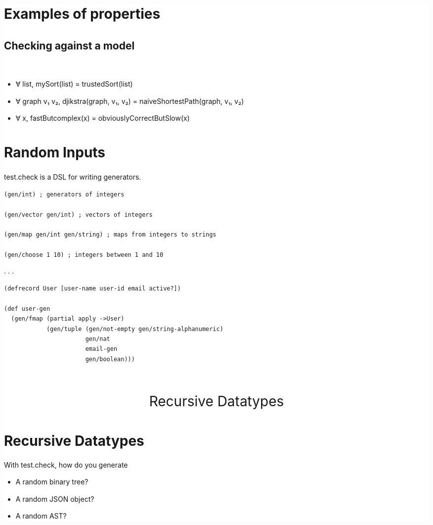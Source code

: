 # Examples of properties

## Checking against a model
<br/>

- ∀ list, mySort(list) = trustedSort(list)

- ∀ graph v₁ v₂, djikstra(graph, v₁, v₂) = naiveShortestPath(graph, v₁, v₂)

- ∀ x, fastButcomplex(x) = obviouslyCorrectButSlow(x)

# Random Inputs

test.check is a DSL for writing generators.

~~~{.clj}
(gen/int) ; generators of integers

(gen/vector gen/int) ; vectors of integers

(gen/map gen/int gen/string) ; maps from integers to strings

(gen/choose 1 10) ; integers between 1 and 10
~~~

. . .

~~~{.clj}
(defrecord User [user-name user-id email active?])

(def user-gen
  (gen/fmap (partial apply ->User)
            (gen/tuple (gen/not-empty gen/string-alphanumeric)
                       gen/nat
                       email-gen
                       gen/boolean)))
~~~

#

<div style="text-align: center; font-size: 200%; margin-top: 2em;">
Recursive Datatypes
</div>


# Recursive Datatypes

With test.check, how do you generate

- A random binary tree?

- A random JSON object?

- A random AST?
